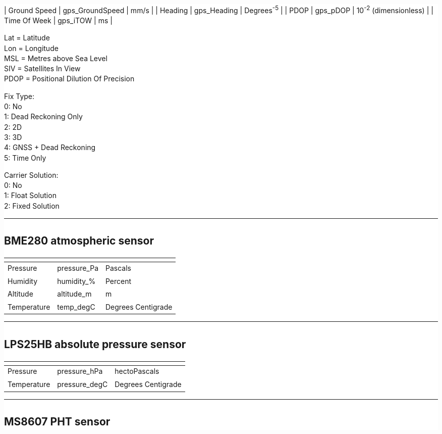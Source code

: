 | Ground Speed | gps_GroundSpeed | mm/s |
| Heading | gps_Heading | Degrees<sup>-5</sup> |
| PDOP | gps_pDOP | 10<sup>-2</sup> (dimensionless) |
| Time Of Week | gps_iTOW | ms |

Lat = Latitude  
Lon = Longitude  
MSL = Metres above Sea Level  
SIV = Satellites In View  
PDOP = Positional Dilution Of Precision  

Fix Type:  
0: No  
1: Dead Reckoning Only  
2: 2D  
3: 3D  
4: GNSS + Dead Reckoning  
5: Time Only

Carrier Solution:  
0: No  
1: Float Solution  
2: Fixed Solution  

---
## BME280 atmospheric sensor

| []() | | |
|---|---|---|
| Pressure | pressure_Pa | Pascals |
| Humidity | humidity_% | Percent |
| Altitude | altitude_m | m |
| Temperature | temp_degC | Degrees Centigrade |

---
## LPS25HB absolute pressure sensor

| []() | | |
|---|---|---|
| Pressure | pressure_hPa | hectoPascals |
| Temperature | pressure_degC | Degrees Centigrade |

---
## MS8607 PHT sensor
